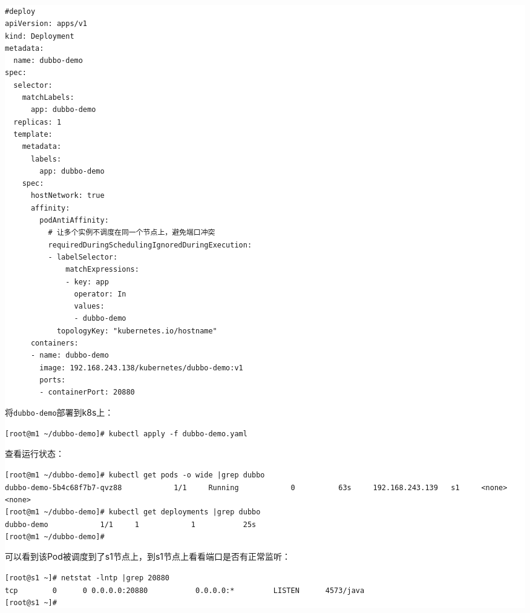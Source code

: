 ```
#deploy
apiVersion: apps/v1
kind: Deployment
metadata:
  name: dubbo-demo
spec:
  selector:
    matchLabels:
      app: dubbo-demo
  replicas: 1
  template:
    metadata:
      labels:
        app: dubbo-demo
    spec:
      hostNetwork: true
      affinity:
        podAntiAffinity:
          # 让多个实例不调度在同一个节点上，避免端口冲突
          requiredDuringSchedulingIgnoredDuringExecution:
          - labelSelector:
              matchExpressions:
              - key: app
                operator: In
                values:
                - dubbo-demo
            topologyKey: "kubernetes.io/hostname"
      containers:
      - name: dubbo-demo
        image: 192.168.243.138/kubernetes/dubbo-demo:v1
        ports:
        - containerPort: 20880
```

将`dubbo-demo`部署到k8s上：

```
[root@m1 ~/dubbo-demo]# kubectl apply -f dubbo-demo.yaml 
```

查看运行状态：

```
[root@m1 ~/dubbo-demo]# kubectl get pods -o wide |grep dubbo
dubbo-demo-5b4c68f7b7-qvz88            1/1     Running            0          63s     192.168.243.139   s1     <none>           <none>
[root@m1 ~/dubbo-demo]# kubectl get deployments |grep dubbo
dubbo-demo            1/1     1            1           25s
[root@m1 ~/dubbo-demo]# 
```

可以看到该Pod被调度到了s1节点上，到s1节点上看看端口是否有正常监听：

```
[root@s1 ~]# netstat -lntp |grep 20880
tcp        0      0 0.0.0.0:20880           0.0.0.0:*         LISTEN      4573/java           
[root@s1 ~]# 
```
